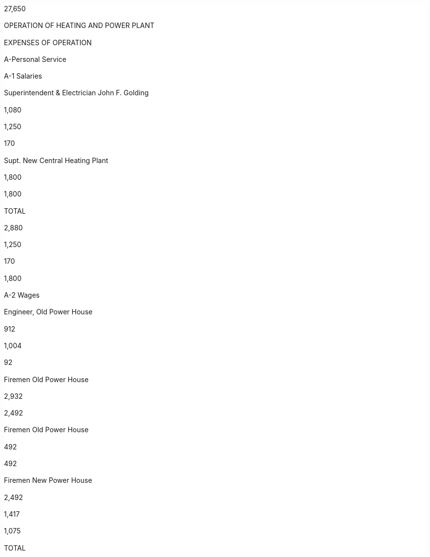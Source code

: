 27,650

OPERATION OF HEATING AND POWER PLANT

EXPENSES OF OPERATION

A-Personal Service

A-1 Salaries

Superintendent & Electrician John F. Golding

1,080

1,250

170

Supt. New Central Heating Plant

1,800

1,800

TOTAL

2,880

1,250

170

1,800

A-2 Wages

Engineer, Old Power House

912

1,004

92

Firemen Old Power House

2,932

2,492

Firemen Old Power House

492

492

Firemen New Power House

2,492

1,417

1,075

TOTAL
